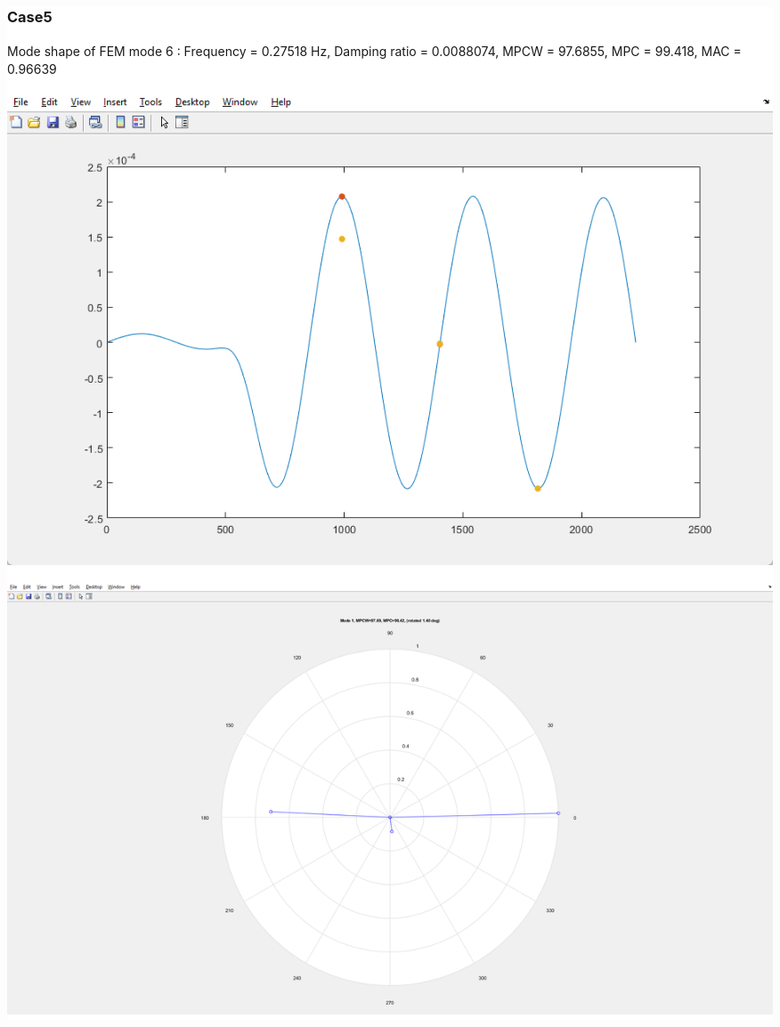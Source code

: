 

### Case5

Mode shape of FEM mode 6 : Frequency = 0.27518 Hz, Damping ratio = 0.0088074, MPCW = 97.6855, MPC = 99.418, MAC = 0.96639

![image-20240221234554806](Modal_shape_analyais.assets/image-20240221234554806.png)

![image-20240221234559353](Modal_shape_analyais.assets/image-20240221234559353.png)
